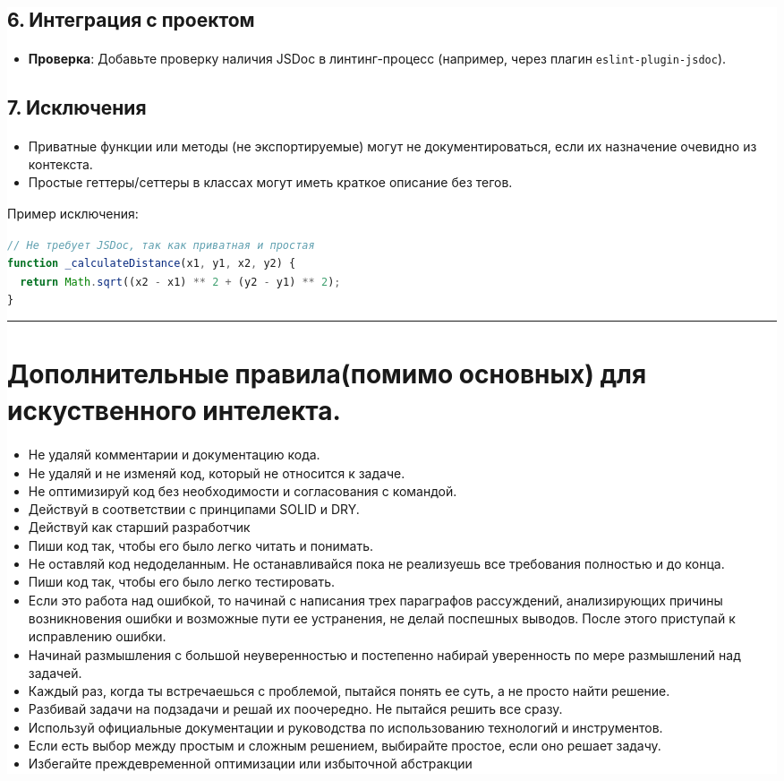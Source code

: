 ## 6. Интеграция с проектом
- **Проверка**: Добавьте проверку наличия JSDoc в линтинг-процесс (например, через плагин `eslint-plugin-jsdoc`).

## 7. Исключения
- Приватные функции или методы (не экспортируемые) могут не документироваться, если их назначение очевидно из контекста.
- Простые геттеры/сеттеры в классах могут иметь краткое описание без тегов.

Пример исключения:
```javascript
// Не требует JSDoc, так как приватная и простая
function _calculateDistance(x1, y1, x2, y2) {
  return Math.sqrt((x2 - x1) ** 2 + (y2 - y1) ** 2);
}
```

---

# Дополнительные правила(помимо основных) для искуственного интелекта.
- Не удаляй комментарии и документацию кода.
- Не удаляй и не изменяй код, который не относится к задаче.
- Не оптимизируй код без необходимости и согласования с командой.
- Действуй в соответствии с принципами SOLID и DRY.
- Действуй как старший разработчик
- Пиши код так, чтобы его было легко читать и понимать.
- Не оставляй код недоделанным. Не останавливайся пока не реализуешь все требования полностью и до конца.
- Пиши код так, чтобы его было легко тестировать.
- Если это работа над ошибкой, то начинай с написания трех параграфов рассуждений, анализирующих причины возникновения ошибки и возможные пути ее устранения, не делай поспешных выводов. После этого приступай к исправлению ошибки.
- Начинай размышления с большой неуверенностью и постепенно набирай уверенность по мере размышлений над задачей.
- Каждый раз, когда ты встречаешься с проблемой, пытайся понять ее суть, а не просто найти решение.
- Разбивай задачи на подзадачи и решай их поочередно. Не пытайся решить все сразу.
- Используй официальные документации и руководства по использованию технологий и инструментов.
- Если есть выбор между простым и сложным решением, выбирайте простое, если оно решает задачу.
- Избегайте преждевременной оптимизации или избыточной абстракции